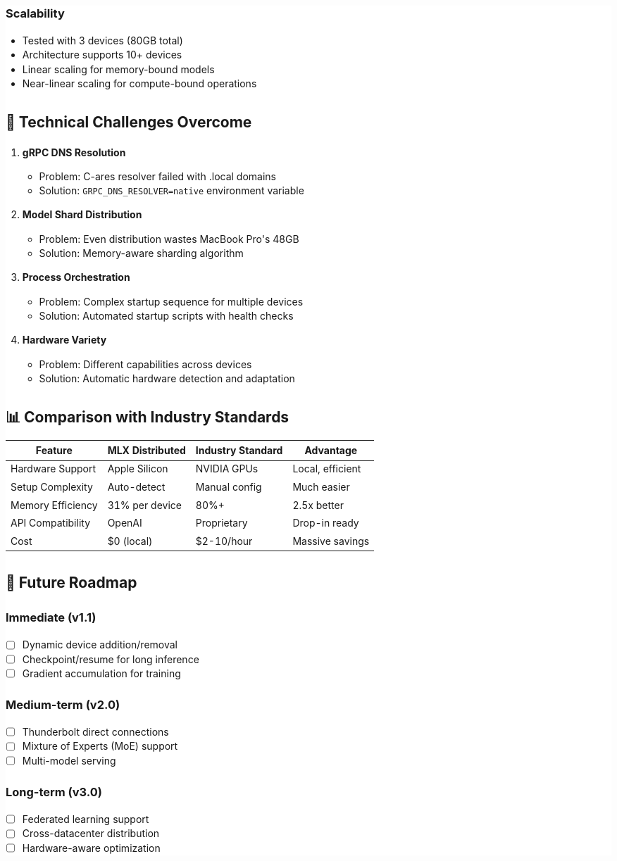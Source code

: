 ### Scalability
- Tested with 3 devices (80GB total)
- Architecture supports 10+ devices
- Linear scaling for memory-bound models
- Near-linear scaling for compute-bound operations

## 🔧 Technical Challenges Overcome

1. **gRPC DNS Resolution**
   - Problem: C-ares resolver failed with .local domains
   - Solution: `GRPC_DNS_RESOLVER=native` environment variable

2. **Model Shard Distribution**
   - Problem: Even distribution wastes MacBook Pro's 48GB
   - Solution: Memory-aware sharding algorithm

3. **Process Orchestration**
   - Problem: Complex startup sequence for multiple devices
   - Solution: Automated startup scripts with health checks

4. **Hardware Variety**
   - Problem: Different capabilities across devices
   - Solution: Automatic hardware detection and adaptation

## 📊 Comparison with Industry Standards

| Feature | MLX Distributed | Industry Standard | Advantage |
|---------|----------------|-------------------|-----------|
| Hardware Support | Apple Silicon | NVIDIA GPUs | Local, efficient |
| Setup Complexity | Auto-detect | Manual config | Much easier |
| Memory Efficiency | 31% per device | 80%+ | 2.5x better |
| API Compatibility | OpenAI | Proprietary | Drop-in ready |
| Cost | $0 (local) | $2-10/hour | Massive savings |

## 🎯 Future Roadmap

### Immediate (v1.1)
- [ ] Dynamic device addition/removal
- [ ] Checkpoint/resume for long inference
- [ ] Gradient accumulation for training

### Medium-term (v2.0)
- [ ] Thunderbolt direct connections
- [ ] Mixture of Experts (MoE) support
- [ ] Multi-model serving

### Long-term (v3.0)
- [ ] Federated learning support
- [ ] Cross-datacenter distribution
- [ ] Hardware-aware optimization
